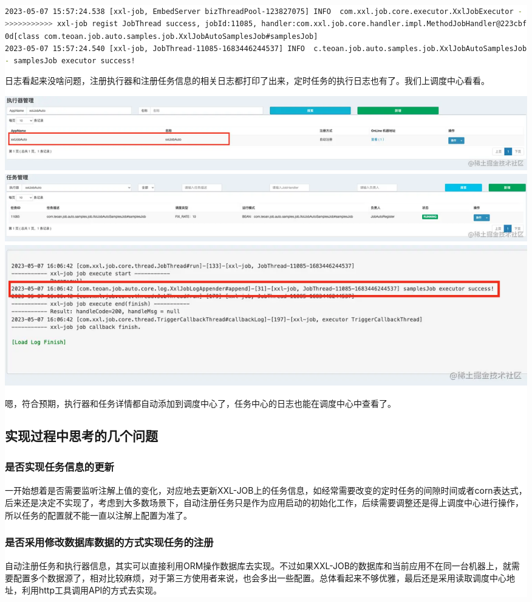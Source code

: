 ```bash
2023-05-07 15:57:24.538 [xxl-job, EmbedServer bizThreadPool-123827075] INFO  com.xxl.job.core.executor.XxlJobExecutor - >>>>>>>>>>> xxl-job regist JobThread success, jobId:11085, handler:com.xxl.job.core.handler.impl.MethodJobHandler@223cbf0d[class com.teoan.job.auto.samples.job.XxlJobAutoSamplesJob#samplesJob]
2023-05-07 15:57:24.540 [xxl-job, JobThread-11085-1683446244537] INFO  c.teoan.job.auto.samples.job.XxlJobAutoSamplesJob - samplesJob executor success!
```

日志看起来没啥问题，注册执行器和注册任务信息的相关日志都打印了出来，定时任务的执行日志也有了。我们上调度中心看看。

![img](./img/38/38-1.webp)
![img](./img/38/38-2.webp)
![img](./img/38/38-3.webp)

嗯，符合预期，执行器和任务详情都自动添加到调度中心了，任务中心的日志也能在调度中心中查看了。

## 实现过程中思考的几个问题

### 是否实现任务信息的更新
一开始想着是否需要监听注解上值的变化，对应地去更新XXL-JOB上的任务信息，如经常需要改变的定时任务的间隙时间或者corn表达式，后来还是决定不实现了，考虑到大多数场景下，自动注册任务只是作为应用启动的初始化工作，后续需要调整还是得上调度中心进行操作，所以任务的配置就不能一直以注解上配置为准了。

### 是否采用修改数据库数据的方式实现任务的注册
自动注册任务和执行器信息，其实可以直接利用ORM操作数据库去实现。不过如果XXL-JOB的数据库和当前应用不在同一台机器上，就需要配置多个数据源了，相对比较麻烦，对于第三方使用者来说，也会多出一些配置。总体看起来不够优雅，最后还是采用读取调度中心地址，利用http工具调用API的方式去实现。
